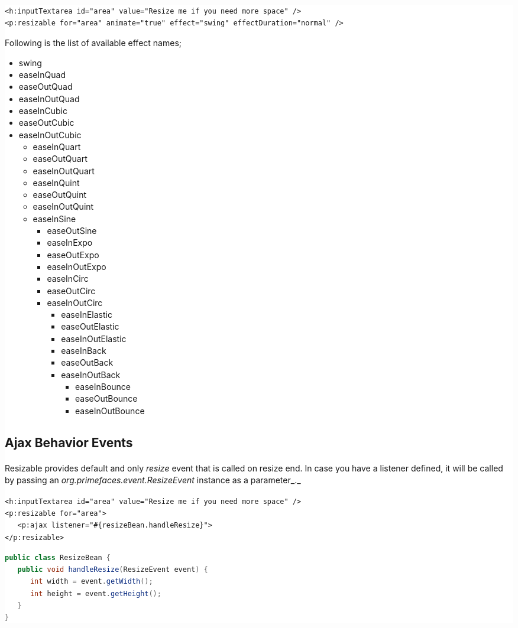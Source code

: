 ```xhtml
<h:inputTextarea id="area" value="Resize me if you need more space" />
<p:resizable for="area" animate="true" effect="swing" effectDuration="normal" />
```
Following is the list of available effect names;

- swing
- easeInQuad
- easeOutQuad
- easeInOutQuad
- easeInCubic
- easeOutCubic
- easeInOutCubic
    - easeInQuart
    - easeOutQuart
    - easeInOutQuart
    - easeInQuint
    - easeOutQuint
    - easeInOutQuint
    - easeInSine
       - easeOutSine
       - easeInExpo
       - easeOutExpo
       - easeInOutExpo
       - easeInCirc
       - easeOutCirc
       - easeInOutCirc
          - easeInElastic
          - easeOutElastic
          - easeInOutElastic
          - easeInBack
          - easeOutBack
          - easeInOutBack
             - easeInBounce
             - easeOutBounce
             - easeInOutBounce

## Ajax Behavior Events
Resizable provides default and only _resize_ event that is called on resize end. In case you have a
listener defined, it will be called by passing an _org.primefaces.event.ResizeEvent_ instance as a
parameter_._

```xhtml
<h:inputTextarea id="area" value="Resize me if you need more space" />
<p:resizable for="area">
   <p:ajax listener="#{resizeBean.handleResize}">
</p:resizable>
```
```java
public class ResizeBean {
   public void handleResize(ResizeEvent event) {
      int width = event.getWidth();
      int height = event.getHeight();
   }
}
```
